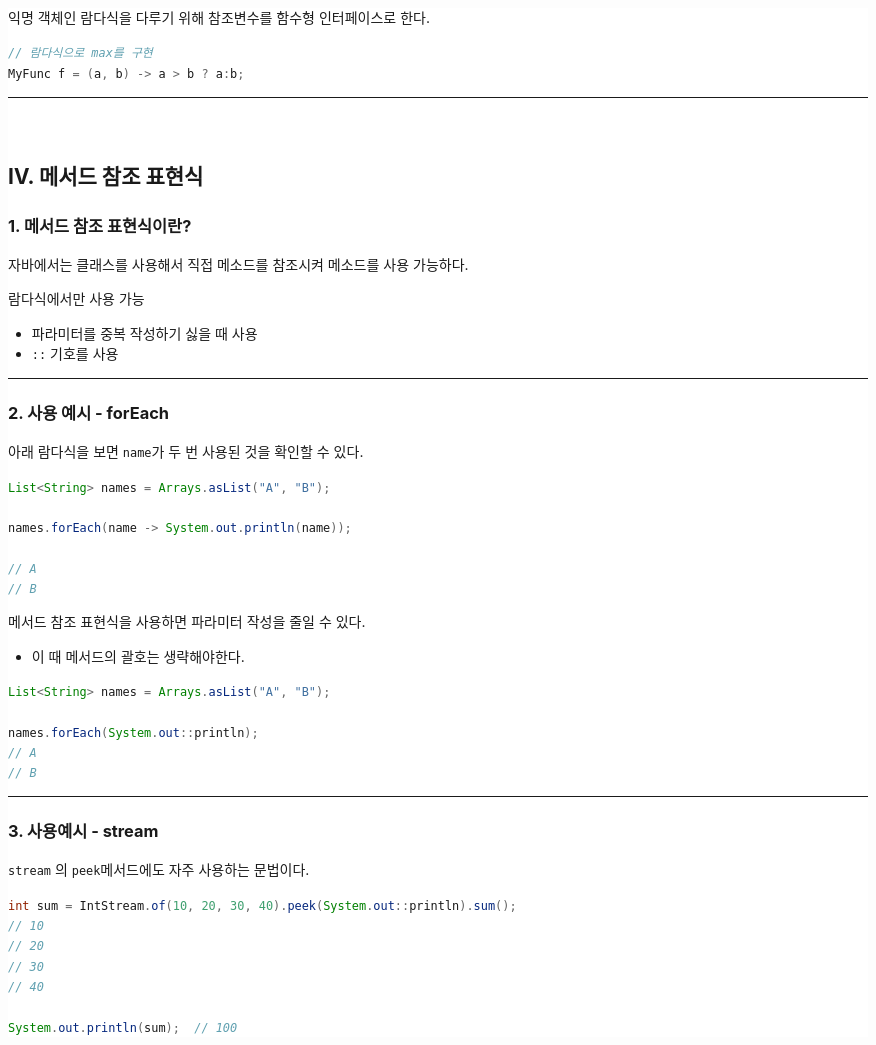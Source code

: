 익명 객체인 람다식을 다루기 위해 참조변수를 함수형 인터페이스로 한다.

```java
// 람다식으로 max를 구현
MyFunc f = (a, b) -> a > b ? a:b;
```

<hr><br>

## Ⅳ. 메서드 참조 표현식

### 1. 메서드 참조 표현식이란?

자바에서는 클래스를 사용해서 직접 메소드를 참조시켜 메소드를 사용 가능하다.

람다식에서만 사용 가능
- 파라미터를 중복 작성하기 싫을 때 사용
- `::` 기호를 사용

<hr>

### 2. 사용 예시 - forEach

아래 람다식을 보면 `name`가 두 번 사용된 것을 확인할 수 있다.

```java
List<String> names = Arrays.asList("A", "B");

names.forEach(name -> System.out.println(name));

// A
// B
```

메서드 참조 표현식을 사용하면 파라미터 작성을 줄일 수 있다.
- 이 때 메서드의 괄호는 생략해야한다.

```java
List<String> names = Arrays.asList("A", "B");

names.forEach(System.out::println);
// A
// B
```

<hr>

### 3. 사용예시 - stream

`stream` 의 `peek`메서드에도 자주 사용하는 문법이다. 

```java
int sum = IntStream.of(10, 20, 30, 40).peek(System.out::println).sum();
// 10
// 20
// 30
// 40

System.out.println(sum);  // 100
```